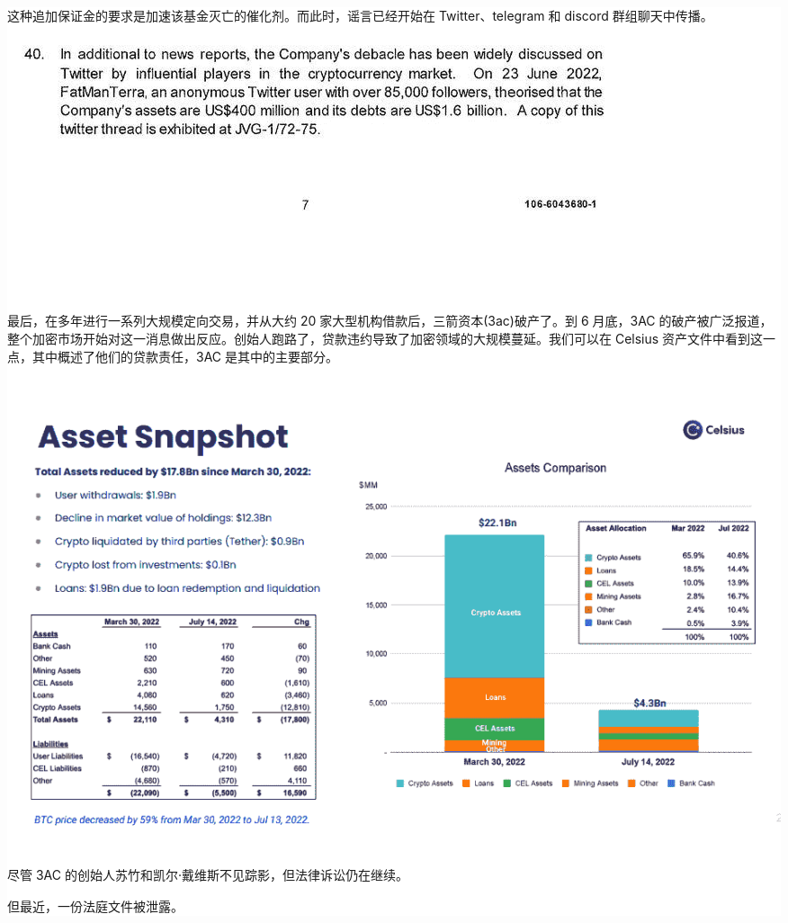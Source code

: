 这种追加保证金的要求是加速该基金灭亡的催化剂。而此时，谣言已经开始在 Twitter、telegram 和 discord 群组聊天中传播。

![](img/d2e3a64645b2fd1743f490f013cc81ac.png)

最后，在多年进行一系列大规模定向交易，并从大约 20 家大型机构借款后，三箭资本(3ac)破产了。到 6 月底，3AC 的破产被广泛报道，整个加密市场开始对这一消息做出反应。创始人跑路了，贷款违约导致了加密领域的大规模蔓延。我们可以在 Celsius 资产文件中看到这一点，其中概述了他们的贷款责任，3AC 是其中的主要部分。

![](img/02521e381bcdb16ae0874e9ac472c145.png)

尽管 3AC 的创始人苏竹和凯尔·戴维斯不见踪影，但法律诉讼仍在继续。

但最近，一份法庭文件被泄露。
